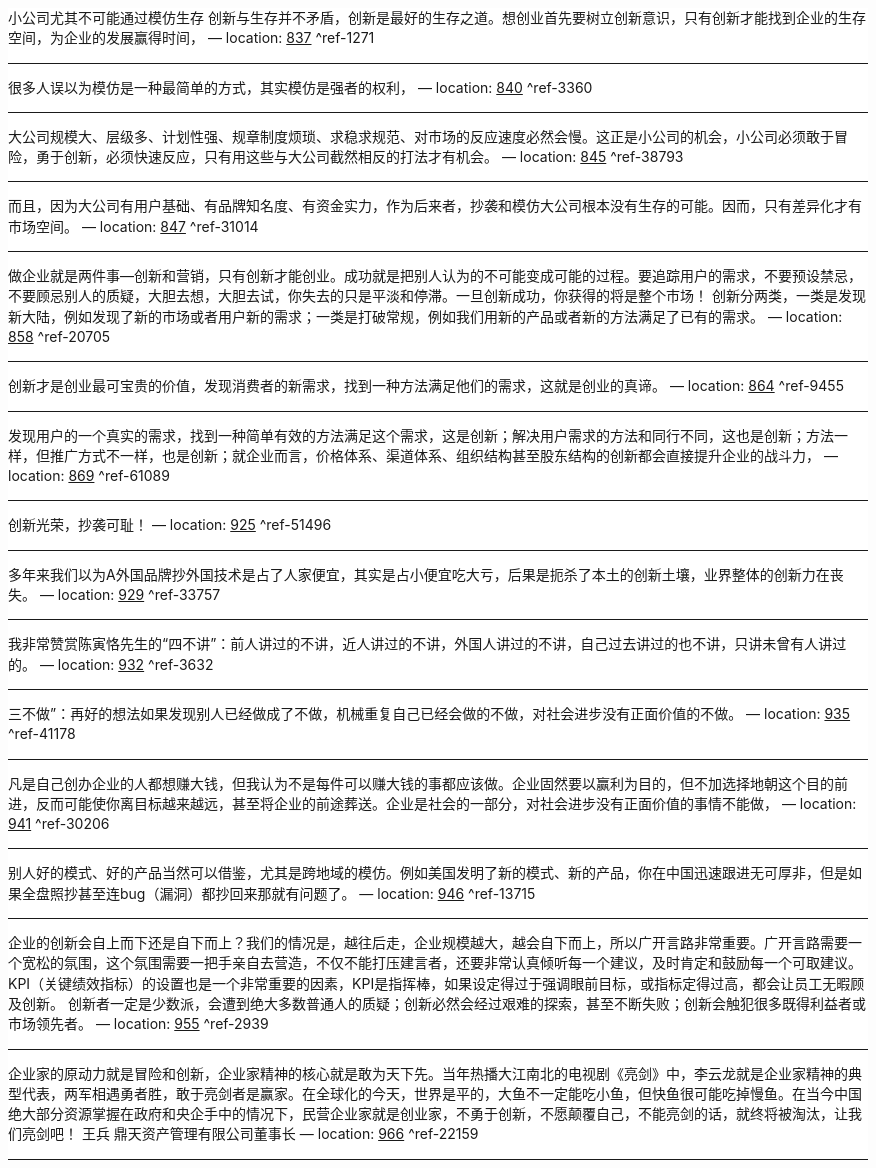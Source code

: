 小公司尤其不可能通过模仿生存 创新与生存并不矛盾，创新是最好的生存之道。想创业首先要树立创新意识，只有创新才能找到企业的生存空间，为企业的发展赢得时间， — location: [837]() ^ref-1271

---
很多人误以为模仿是一种最简单的方式，其实模仿是强者的权利， — location: [840]() ^ref-3360

---
大公司规模大、层级多、计划性强、规章制度烦琐、求稳求规范、对市场的反应速度必然会慢。这正是小公司的机会，小公司必须敢于冒险，勇于创新，必须快速反应，只有用这些与大公司截然相反的打法才有机会。 — location: [845]() ^ref-38793

---
而且，因为大公司有用户基础、有品牌知名度、有资金实力，作为后来者，抄袭和模仿大公司根本没有生存的可能。因而，只有差异化才有市场空间。 — location: [847]() ^ref-31014

---
做企业就是两件事—创新和营销，只有创新才能创业。成功就是把别人认为的不可能变成可能的过程。要追踪用户的需求，不要预设禁忌，不要顾忌别人的质疑，大胆去想，大胆去试，你失去的只是平淡和停滞。一旦创新成功，你获得的将是整个市场！ 创新分两类，一类是发现新大陆，例如发现了新的市场或者用户新的需求；一类是打破常规，例如我们用新的产品或者新的方法满足了已有的需求。 — location: [858]() ^ref-20705

---
创新才是创业最可宝贵的价值，发现消费者的新需求，找到一种方法满足他们的需求，这就是创业的真谛。 — location: [864]() ^ref-9455

---
发现用户的一个真实的需求，找到一种简单有效的方法满足这个需求，这是创新；解决用户需求的方法和同行不同，这也是创新；方法一样，但推广方式不一样，也是创新；就企业而言，价格体系、渠道体系、组织结构甚至股东结构的创新都会直接提升企业的战斗力， — location: [869]() ^ref-61089

---
创新光荣，抄袭可耻！ — location: [925]() ^ref-51496

---
多年来我们以为A外国品牌抄外国技术是占了人家便宜，其实是占小便宜吃大亏，后果是扼杀了本土的创新土壤，业界整体的创新力在丧失。 — location: [929]() ^ref-33757

---
我非常赞赏陈寅恪先生的“四不讲”：前人讲过的不讲，近人讲过的不讲，外国人讲过的不讲，自己过去讲过的也不讲，只讲未曾有人讲过的。 — location: [932]() ^ref-3632

---
三不做”：再好的想法如果发现别人已经做成了不做，机械重复自己已经会做的不做，对社会进步没有正面价值的不做。 — location: [935]() ^ref-41178

---
凡是自己创办企业的人都想赚大钱，但我认为不是每件可以赚大钱的事都应该做。企业固然要以赢利为目的，但不加选择地朝这个目的前进，反而可能使你离目标越来越远，甚至将企业的前途葬送。企业是社会的一部分，对社会进步没有正面价值的事情不能做， — location: [941]() ^ref-30206

---
别人好的模式、好的产品当然可以借鉴，尤其是跨地域的模仿。例如美国发明了新的模式、新的产品，你在中国迅速跟进无可厚非，但是如果全盘照抄甚至连bug（漏洞）都抄回来那就有问题了。 — location: [946]() ^ref-13715

---
企业的创新会自上而下还是自下而上？我们的情况是，越往后走，企业规模越大，越会自下而上，所以广开言路非常重要。广开言路需要一个宽松的氛围，这个氛围需要一把手亲自去营造，不仅不能打压建言者，还要非常认真倾听每一个建议，及时肯定和鼓励每一个可取建议。 KPI（关键绩效指标）的设置也是一个非常重要的因素，KPI是指挥棒，如果设定得过于强调眼前目标，或指标定得过高，都会让员工无暇顾及创新。 创新者一定是少数派，会遭到绝大多数普通人的质疑；创新必然会经过艰难的探索，甚至不断失败；创新会触犯很多既得利益者或市场领先者。 — location: [955]() ^ref-2939

---
企业家的原动力就是冒险和创新，企业家精神的核心就是敢为天下先。当年热播大江南北的电视剧《亮剑》中，李云龙就是企业家精神的典型代表，两军相遇勇者胜，敢于亮剑者是赢家。在全球化的今天，世界是平的，大鱼不一定能吃小鱼，但快鱼很可能吃掉慢鱼。在当今中国绝大部分资源掌握在政府和央企手中的情况下，民营企业家就是创业家，不勇于创新，不愿颠覆自己，不能亮剑的话，就终将被淘汰，让我们亮剑吧！ 王兵 鼎天资产管理有限公司董事长 — location: [966]() ^ref-22159

---